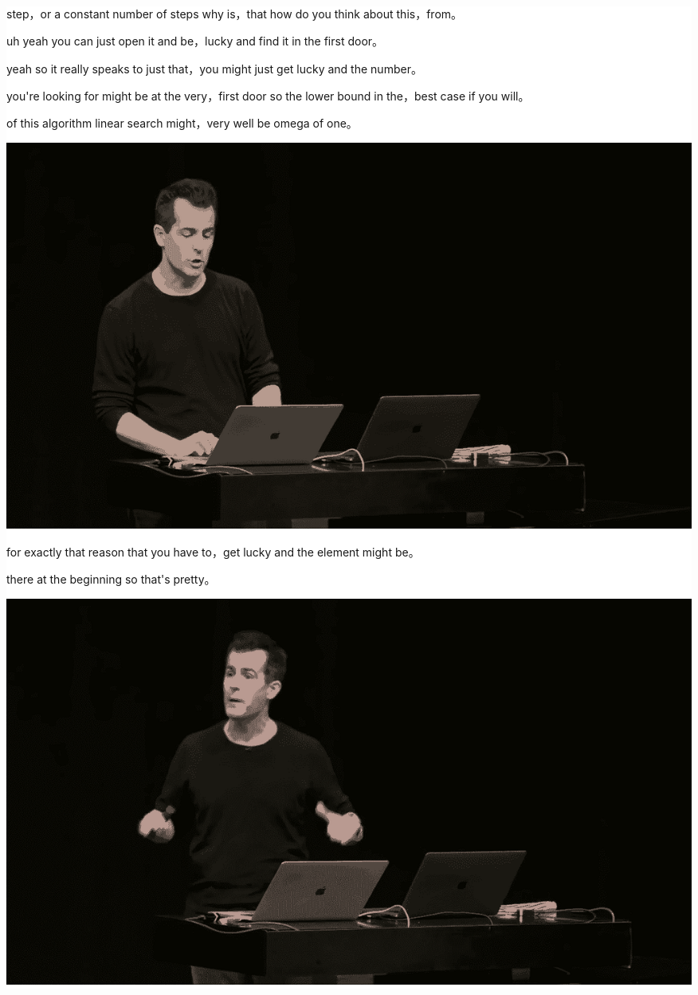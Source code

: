 step，or a constant number of steps why is，that how do you think about this，from。

uh yeah you can just open it and be，lucky and find it in the first door。

yeah so it really speaks to just that，you might just get lucky and the number。

you're looking for might be at the very，first door so the lower bound in the，best case if you will。

of this algorithm linear search might，very well be omega of one。



![](img/0a07aadb299f2538eddc3c64659844e7_46.png)

for exactly that reason that you have to，get lucky and the element might be。

there at the beginning so that's pretty。

![](img/0a07aadb299f2538eddc3c64659844e7_48.png)